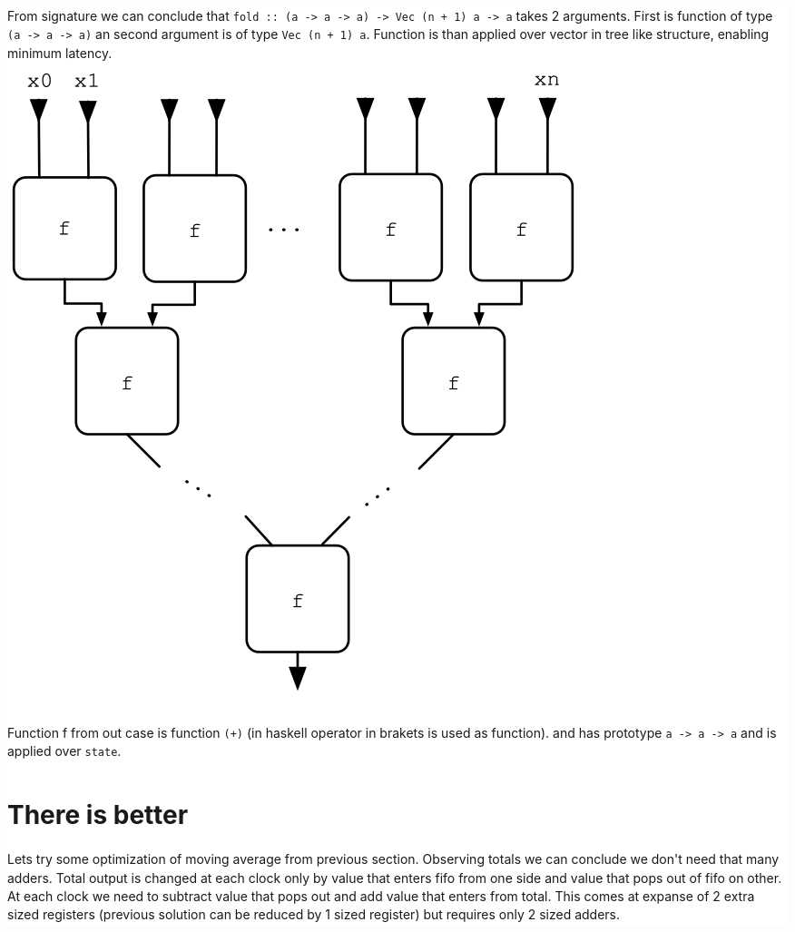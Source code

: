 From signature we can conclude that
`fold :: (a -> a -> a) -> Vec (n + 1) a -> a` takes 2 arguments. First
is function of type `(a -> a -> a)` an second argument is of type
`Vec (n + 1) a`. Function is than applied over vector in tree like
structure, enabling minimum latency.\
![fold over vector](/data/fold.svg)

Function f from out case is function `(+)` (in haskell operator in
brakets is used as function). and has prototype `a -> a -> a` and is
applied over `state`.

There is better
===============

Lets try some optimization of moving average from previous section.
Observing totals we can conclude we don't need that many adders. Total
output is changed at each clock only by value that enters fifo from one
side and value that pops out of fifo on other. At each clock we need to
subtract value that pops out and add value that enters from total. This
comes at expanse of 2 extra sized registers (previous solution can be
reduced by 1 sized register) but requires only 2 sized adders.
